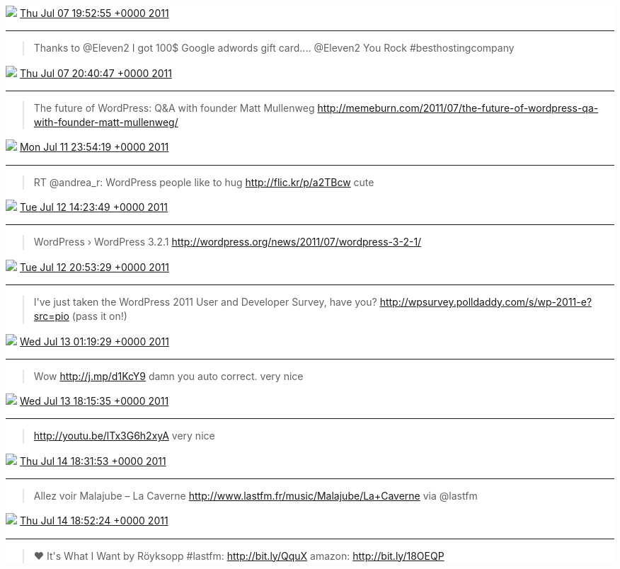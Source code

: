 <img src="/media/tweet.ico" width="12" /> [Thu Jul 07 19:52:55 +0000 2011](https://twitter.com/eduplessis/status/89059336944484352)

----

> Thanks to @Eleven2 I got 100$ Google adwords gift card.... @Eleven2 You Rock #besthostingcompany

<img src="/media/tweet.ico" width="12" /> [Thu Jul 07 20:40:47 +0000 2011](https://twitter.com/eduplessis/status/89071385296633856)

----

> The future of WordPress: Q&A with founder Matt Mullenweg http://memeburn.com/2011/07/the-future-of-wordpress-qa-with-founder-matt-mullenweg/

<img src="/media/tweet.ico" width="12" /> [Mon Jul 11 23:54:19 +0000 2011](https://twitter.com/eduplessis/status/90569640450867200)

----

> RT @andrea_r: WordPress people like to hug http://flic.kr/p/a2TBcw cute

<img src="/media/tweet.ico" width="12" /> [Tue Jul 12 14:23:49 +0000 2011](https://twitter.com/eduplessis/status/90788454765568001)

----

> WordPress › WordPress 3.2.1 http://wordpress.org/news/2011/07/wordpress-3-2-1/

<img src="/media/tweet.ico" width="12" /> [Tue Jul 12 20:53:29 +0000 2011](https://twitter.com/eduplessis/status/90886521351176192)

----

> I've just taken the WordPress 2011 User and Developer Survey, have you? http://wpsurvey.polldaddy.com/s/wp-2011-e?src=pio (pass it on!)

<img src="/media/tweet.ico" width="12" /> [Wed Jul 13 01:19:29 +0000 2011](https://twitter.com/eduplessis/status/90953461071486976)

----

> Wow http://j.mp/d1KcY9 damn you auto correct. very nice

<img src="/media/tweet.ico" width="12" /> [Wed Jul 13 18:15:35 +0000 2011](https://twitter.com/eduplessis/status/91209168903606272)

----

> http://youtu.be/lTx3G6h2xyA very nice

<img src="/media/tweet.ico" width="12" /> [Thu Jul 14 18:31:53 +0000 2011](https://twitter.com/eduplessis/status/91575662040715264)

----

> Allez voir Malajube – La Caverne http://www.lastfm.fr/music/Malajube/La+Caverne via @lastfm

<img src="/media/tweet.ico" width="12" /> [Thu Jul 14 18:52:24 +0000 2011](https://twitter.com/eduplessis/status/91580823282794496)

----

> &#9829; It's What I Want by Röyksopp #lastfm: http://bit.ly/QquX amazon: http://bit.ly/18OEQP
